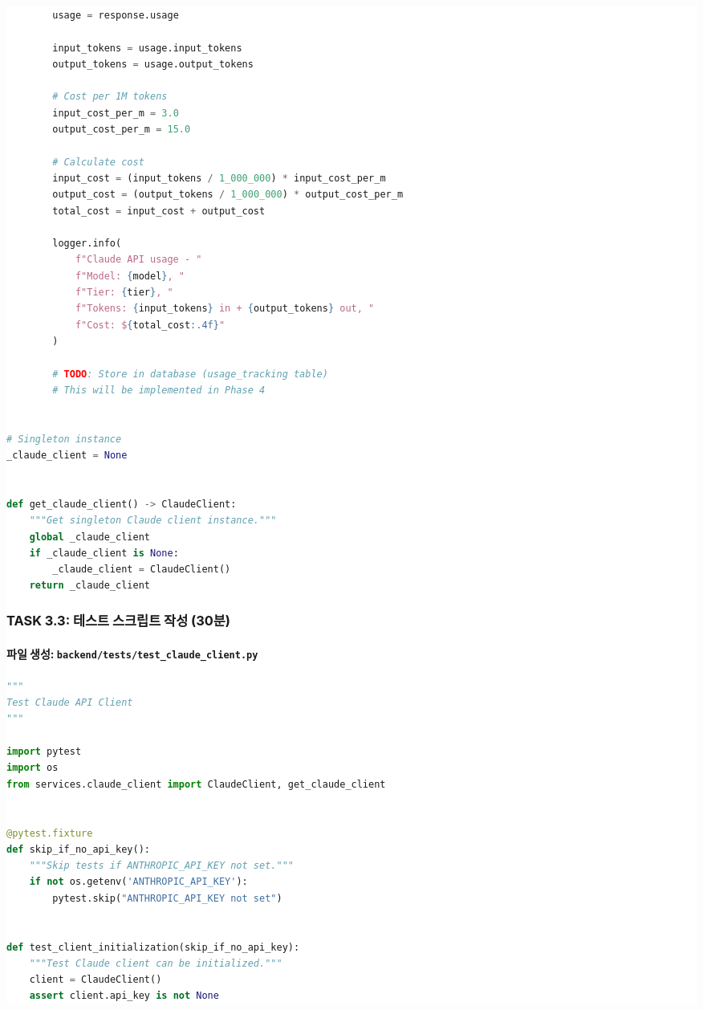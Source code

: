 ```python
        usage = response.usage

        input_tokens = usage.input_tokens
        output_tokens = usage.output_tokens

        # Cost per 1M tokens
        input_cost_per_m = 3.0
        output_cost_per_m = 15.0

        # Calculate cost
        input_cost = (input_tokens / 1_000_000) * input_cost_per_m
        output_cost = (output_tokens / 1_000_000) * output_cost_per_m
        total_cost = input_cost + output_cost

        logger.info(
            f"Claude API usage - "
            f"Model: {model}, "
            f"Tier: {tier}, "
            f"Tokens: {input_tokens} in + {output_tokens} out, "
            f"Cost: ${total_cost:.4f}"
        )

        # TODO: Store in database (usage_tracking table)
        # This will be implemented in Phase 4


# Singleton instance
_claude_client = None


def get_claude_client() -> ClaudeClient:
    """Get singleton Claude client instance."""
    global _claude_client
    if _claude_client is None:
        _claude_client = ClaudeClient()
    return _claude_client
```

### TASK 3.3: 테스트 스크립트 작성 (30분)

#### 파일 생성: `backend/tests/test_claude_client.py`

```python
"""
Test Claude API Client
"""

import pytest
import os
from services.claude_client import ClaudeClient, get_claude_client


@pytest.fixture
def skip_if_no_api_key():
    """Skip tests if ANTHROPIC_API_KEY not set."""
    if not os.getenv('ANTHROPIC_API_KEY'):
        pytest.skip("ANTHROPIC_API_KEY not set")


def test_client_initialization(skip_if_no_api_key):
    """Test Claude client can be initialized."""
    client = ClaudeClient()
    assert client.api_key is not None
```